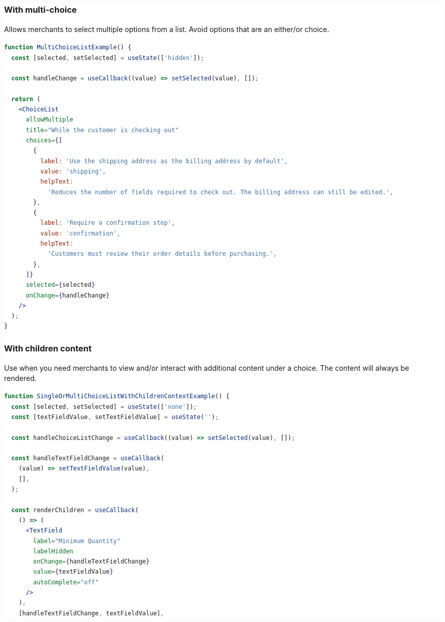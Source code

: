 ### With multi-choice

Allows merchants to select multiple options from a list. Avoid options that are an either/or choice.

```jsx
function MultiChoiceListExample() {
  const [selected, setSelected] = useState(['hidden']);

  const handleChange = useCallback((value) => setSelected(value), []);

  return (
    <ChoiceList
      allowMultiple
      title="While the customer is checking out"
      choices={[
        {
          label: 'Use the shipping address as the billing address by default',
          value: 'shipping',
          helpText:
            'Reduces the number of fields required to check out. The billing address can still be edited.',
        },
        {
          label: 'Require a confirmation step',
          value: 'confirmation',
          helpText:
            'Customers must review their order details before purchasing.',
        },
      ]}
      selected={selected}
      onChange={handleChange}
    />
  );
}
```

### With children content

Use when you need merchants to view and/or interact with additional content under a choice. The content will always be rendered.

```jsx
function SingleOrMultiChoiceListWithChildrenContextExample() {
  const [selected, setSelected] = useState(['none']);
  const [textFieldValue, setTextFieldValue] = useState('');

  const handleChoiceListChange = useCallback((value) => setSelected(value), []);

  const handleTextFieldChange = useCallback(
    (value) => setTextFieldValue(value),
    [],
  );

  const renderChildren = useCallback(
    () => (
      <TextField
        label="Minimum Quantity"
        labelHidden
        onChange={handleTextFieldChange}
        value={textFieldValue}
        autoComplete="off"
      />
    ),
    [handleTextFieldChange, textFieldValue],
```